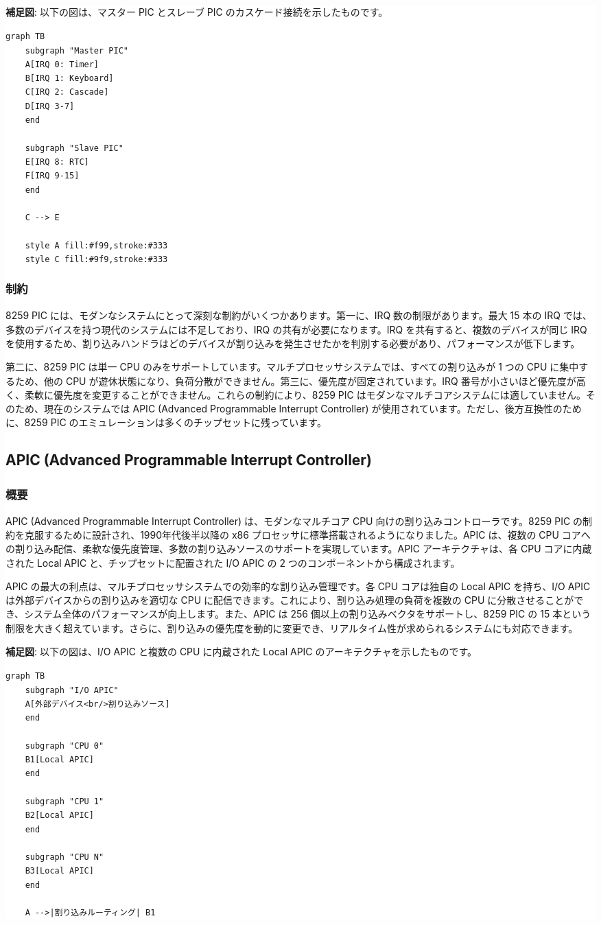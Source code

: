 **補足図**: 以下の図は、マスター PIC とスレーブ PIC のカスケード接続を示したものです。

```mermaid
graph TB
    subgraph "Master PIC"
    A[IRQ 0: Timer]
    B[IRQ 1: Keyboard]
    C[IRQ 2: Cascade]
    D[IRQ 3-7]
    end

    subgraph "Slave PIC"
    E[IRQ 8: RTC]
    F[IRQ 9-15]
    end

    C --> E

    style A fill:#f99,stroke:#333
    style C fill:#9f9,stroke:#333
```

### 制約

8259 PIC には、モダンなシステムにとって深刻な制約がいくつかあります。第一に、IRQ 数の制限があります。最大 15 本の IRQ では、多数のデバイスを持つ現代のシステムには不足しており、IRQ の共有が必要になります。IRQ を共有すると、複数のデバイスが同じ IRQ を使用するため、割り込みハンドラはどのデバイスが割り込みを発生させたかを判別する必要があり、パフォーマンスが低下します。

第二に、8259 PIC は単一 CPU のみをサポートしています。マルチプロセッサシステムでは、すべての割り込みが 1 つの CPU に集中するため、他の CPU が遊休状態になり、負荷分散ができません。第三に、優先度が固定されています。IRQ 番号が小さいほど優先度が高く、柔軟に優先度を変更することができません。これらの制約により、8259 PIC はモダンなマルチコアシステムには適していません。そのため、現在のシステムでは APIC (Advanced Programmable Interrupt Controller) が使用されています。ただし、後方互換性のために、8259 PIC のエミュレーションは多くのチップセットに残っています。

## APIC (Advanced Programmable Interrupt Controller)

### 概要

APIC (Advanced Programmable Interrupt Controller) は、モダンなマルチコア CPU 向けの割り込みコントローラです。8259 PIC の制約を克服するために設計され、1990年代後半以降の x86 プロセッサに標準搭載されるようになりました。APIC は、複数の CPU コアへの割り込み配信、柔軟な優先度管理、多数の割り込みソースのサポートを実現しています。APIC アーキテクチャは、各 CPU コアに内蔵された Local APIC と、チップセットに配置された I/O APIC の 2 つのコンポーネントから構成されます。

APIC の最大の利点は、マルチプロセッサシステムでの効率的な割り込み管理です。各 CPU コアは独自の Local APIC を持ち、I/O APIC は外部デバイスからの割り込みを適切な CPU に配信できます。これにより、割り込み処理の負荷を複数の CPU に分散させることができ、システム全体のパフォーマンスが向上します。また、APIC は 256 個以上の割り込みベクタをサポートし、8259 PIC の 15 本という制限を大きく超えています。さらに、割り込みの優先度を動的に変更でき、リアルタイム性が求められるシステムにも対応できます。

**補足図**: 以下の図は、I/O APIC と複数の CPU に内蔵された Local APIC のアーキテクチャを示したものです。

```mermaid
graph TB
    subgraph "I/O APIC"
    A[外部デバイス<br/>割り込みソース]
    end

    subgraph "CPU 0"
    B1[Local APIC]
    end

    subgraph "CPU 1"
    B2[Local APIC]
    end

    subgraph "CPU N"
    B3[Local APIC]
    end

    A -->|割り込みルーティング| B1
```